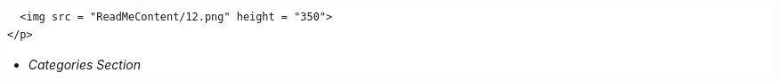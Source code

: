       <img src = "ReadMeContent/12.png" height = "350">
    </p>
    
  - _Categories Section_
    <p align="center">